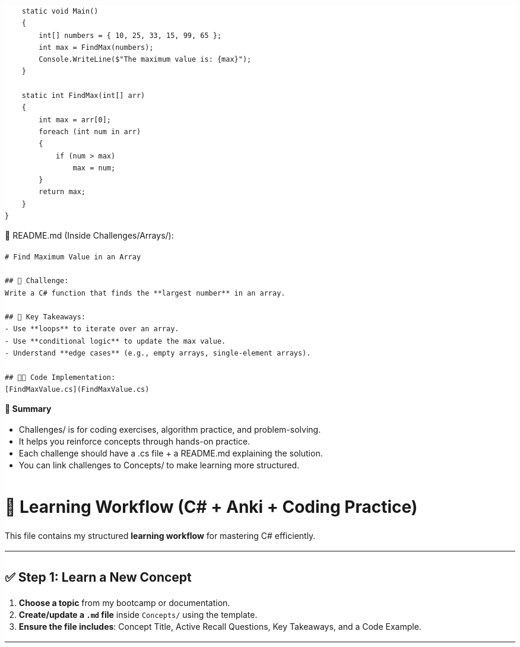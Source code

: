 ```
    static void Main()
    {
        int[] numbers = { 10, 25, 33, 15, 99, 65 };
        int max = FindMax(numbers);
        Console.WriteLine($"The maximum value is: {max}");
    }

    static int FindMax(int[] arr)
    {
        int max = arr[0];
        foreach (int num in arr)
        {
            if (num > max)
                max = num;
        }
        return max;
    }
}
```

📄 README.md (Inside Challenges/Arrays/):
```
# Find Maximum Value in an Array

## 🔹 Challenge:
Write a C# function that finds the **largest number** in an array.

## 📌 Key Takeaways:
- Use **loops** to iterate over an array.
- Use **conditional logic** to update the max value.
- Understand **edge cases** (e.g., empty arrays, single-element arrays).

## 👨‍💻 Code Implementation:
[FindMaxValue.cs](FindMaxValue.cs)
```

**🚀 Summary**
- Challenges/ is for coding exercises, algorithm practice, and problem-solving.
- It helps you reinforce concepts through hands-on practice.
- Each challenge should have a .cs file + a README.md explaining the solution.
- You can link challenges to Concepts/ to make learning more structured.





# 🚀 Learning Workflow (C# + Anki + Coding Practice)

This file contains my structured **learning workflow** for mastering C# efficiently.

---

## ✅ Step 1: Learn a New Concept  
1. **Choose a topic** from my bootcamp or documentation.  
2. **Create/update a `.md` file** inside `Concepts/` using the template.  
3. **Ensure the file includes**: Concept Title, Active Recall Questions, Key Takeaways, and a Code Example.

---